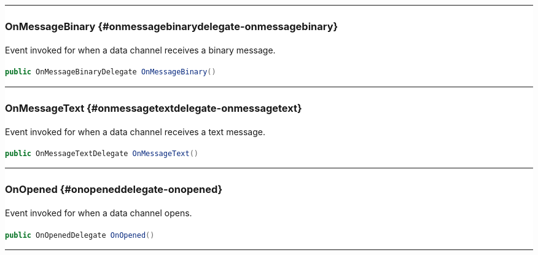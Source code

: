
-----------

### OnMessageBinary {#onmessagebinarydelegate-onmessagebinary}

Event invoked for when a data channel receives a binary message. 

```csharp
public OnMessageBinaryDelegate OnMessageBinary()
```






-----------

### OnMessageText {#onmessagetextdelegate-onmessagetext}

Event invoked for when a data channel receives a text message. 

```csharp
public OnMessageTextDelegate OnMessageText()
```






-----------

### OnOpened {#onopeneddelegate-onopened}

Event invoked for when a data channel opens. 

```csharp
public OnOpenedDelegate OnOpened()
```






-----------

